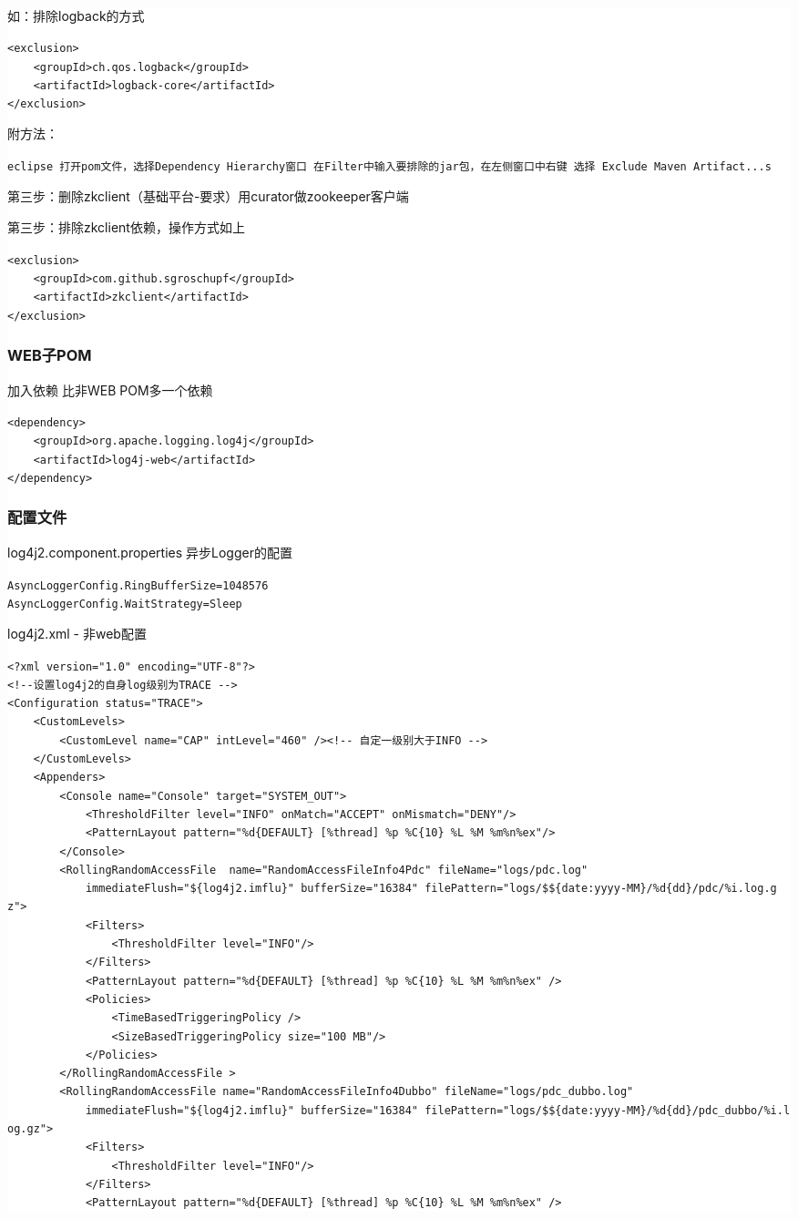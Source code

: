 如：排除logback的方式

	<exclusion>
		<groupId>ch.qos.logback</groupId>
		<artifactId>logback-core</artifactId>
	</exclusion>

附方法：
	
	eclipse 打开pom文件，选择Dependency Hierarchy窗口 在Filter中输入要排除的jar包，在左侧窗口中右键 选择 Exclude Maven Artifact...s

第三步：删除zkclient（基础平台-要求）用curator做zookeeper客户端

第三步：排除zkclient依赖，操作方式如上

	<exclusion>
		<groupId>com.github.sgroschupf</groupId>
		<artifactId>zkclient</artifactId>
	</exclusion>


### WEB子POM

加入依赖 比非WEB POM多一个依赖

	<dependency>
	    <groupId>org.apache.logging.log4j</groupId>
	    <artifactId>log4j-web</artifactId>
	</dependency>

### 配置文件

log4j2.component.properties 异步Logger的配置

	AsyncLoggerConfig.RingBufferSize=1048576
	AsyncLoggerConfig.WaitStrategy=Sleep

log4j2.xml - 非web配置

	<?xml version="1.0" encoding="UTF-8"?>
	<!--设置log4j2的自身log级别为TRACE -->
	<Configuration status="TRACE">
		<CustomLevels>
		    <CustomLevel name="CAP" intLevel="460" /><!-- 自定一级别大于INFO -->
		</CustomLevels>
		<Appenders>
			<Console name="Console" target="SYSTEM_OUT">
	            <ThresholdFilter level="INFO" onMatch="ACCEPT" onMismatch="DENY"/>
	            <PatternLayout pattern="%d{DEFAULT} [%thread] %p %C{10} %L %M %m%n%ex"/>
	        </Console>
			<RollingRandomAccessFile  name="RandomAccessFileInfo4Pdc" fileName="logs/pdc.log" 
				immediateFlush="${log4j2.imflu}" bufferSize="16384" filePattern="logs/$${date:yyyy-MM}/%d{dd}/pdc/%i.log.gz">
				<Filters>
					<ThresholdFilter level="INFO"/>
				</Filters>
				<PatternLayout pattern="%d{DEFAULT} [%thread] %p %C{10} %L %M %m%n%ex" />
				<Policies>
	        		<TimeBasedTriggeringPolicy />
	        		<SizeBasedTriggeringPolicy size="100 MB"/>
	      		</Policies>
			</RollingRandomAccessFile >
			<RollingRandomAccessFile name="RandomAccessFileInfo4Dubbo" fileName="logs/pdc_dubbo.log" 
				immediateFlush="${log4j2.imflu}" bufferSize="16384" filePattern="logs/$${date:yyyy-MM}/%d{dd}/pdc_dubbo/%i.log.gz">
				<Filters>
					<ThresholdFilter level="INFO"/>
				</Filters>
				<PatternLayout pattern="%d{DEFAULT} [%thread] %p %C{10} %L %M %m%n%ex" />
